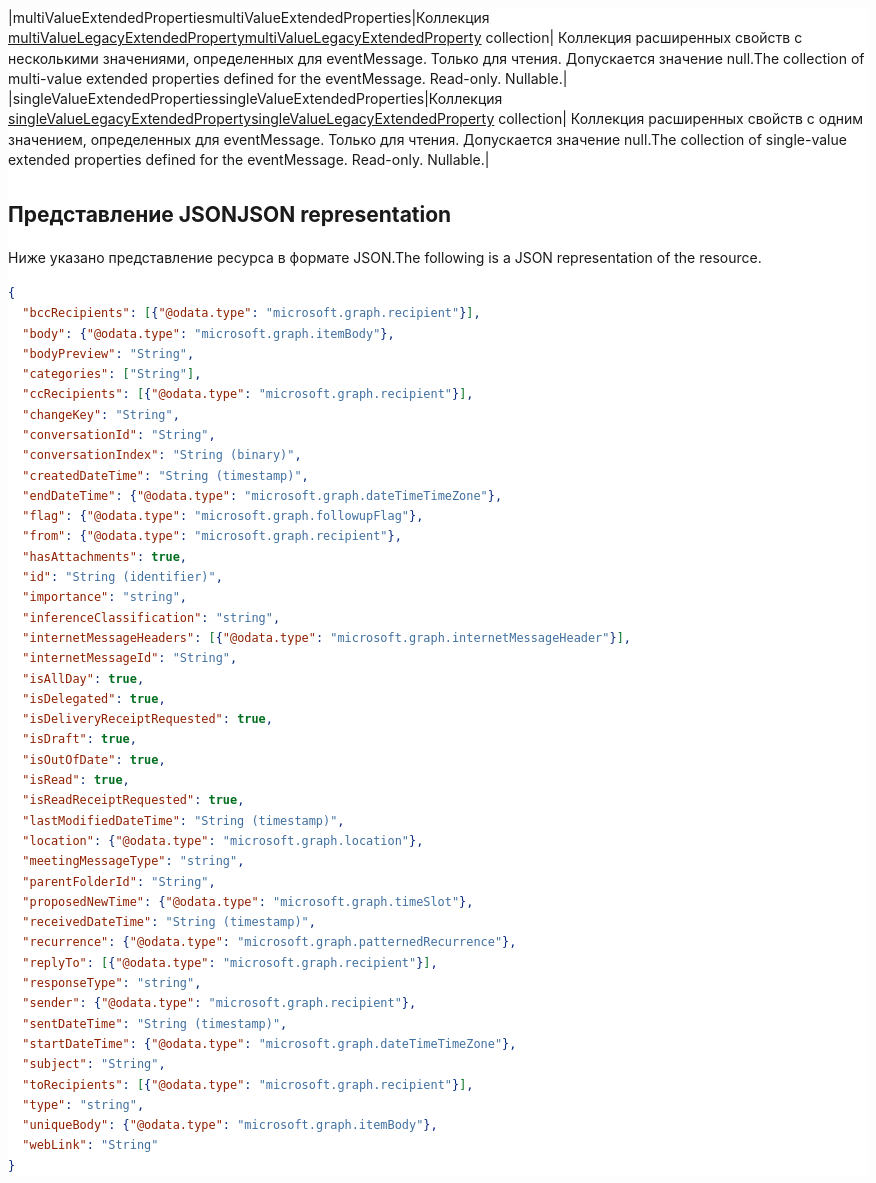 |<span data-ttu-id="95e73-366">multiValueExtendedProperties</span><span class="sxs-lookup"><span data-stu-id="95e73-366">multiValueExtendedProperties</span></span>|<span data-ttu-id="95e73-367">Коллекция [multiValueLegacyExtendedProperty](multivaluelegacyextendedproperty.md)</span><span class="sxs-lookup"><span data-stu-id="95e73-367">[multiValueLegacyExtendedProperty](multivaluelegacyextendedproperty.md) collection</span></span>| <span data-ttu-id="95e73-p130">Коллекция расширенных свойств с несколькими значениями, определенных для eventMessage. Только для чтения. Допускается значение null.</span><span class="sxs-lookup"><span data-stu-id="95e73-p130">The collection of multi-value extended properties defined for the eventMessage. Read-only. Nullable.</span></span>|
|<span data-ttu-id="95e73-371">singleValueExtendedProperties</span><span class="sxs-lookup"><span data-stu-id="95e73-371">singleValueExtendedProperties</span></span>|<span data-ttu-id="95e73-372">Коллекция [singleValueLegacyExtendedProperty](singlevaluelegacyextendedproperty.md)</span><span class="sxs-lookup"><span data-stu-id="95e73-372">[singleValueLegacyExtendedProperty](singlevaluelegacyextendedproperty.md) collection</span></span>| <span data-ttu-id="95e73-p131">Коллекция расширенных свойств с одним значением, определенных для eventMessage. Только для чтения. Допускается значение null.</span><span class="sxs-lookup"><span data-stu-id="95e73-p131">The collection of single-value extended properties defined for the eventMessage. Read-only. Nullable.</span></span>|


## <a name="json-representation"></a><span data-ttu-id="95e73-376">Представление JSON</span><span class="sxs-lookup"><span data-stu-id="95e73-376">JSON representation</span></span>

<span data-ttu-id="95e73-377">Ниже указано представление ресурса в формате JSON.</span><span class="sxs-lookup"><span data-stu-id="95e73-377">The following is a JSON representation of the resource.</span></span>



```json
{
  "bccRecipients": [{"@odata.type": "microsoft.graph.recipient"}],
  "body": {"@odata.type": "microsoft.graph.itemBody"},
  "bodyPreview": "String",
  "categories": ["String"],
  "ccRecipients": [{"@odata.type": "microsoft.graph.recipient"}],
  "changeKey": "String",
  "conversationId": "String",
  "conversationIndex": "String (binary)",
  "createdDateTime": "String (timestamp)",
  "endDateTime": {"@odata.type": "microsoft.graph.dateTimeTimeZone"},
  "flag": {"@odata.type": "microsoft.graph.followupFlag"},
  "from": {"@odata.type": "microsoft.graph.recipient"},
  "hasAttachments": true,
  "id": "String (identifier)",
  "importance": "string",
  "inferenceClassification": "string",
  "internetMessageHeaders": [{"@odata.type": "microsoft.graph.internetMessageHeader"}],
  "internetMessageId": "String",
  "isAllDay": true,
  "isDelegated": true,
  "isDeliveryReceiptRequested": true,
  "isDraft": true,
  "isOutOfDate": true,
  "isRead": true,
  "isReadReceiptRequested": true,
  "lastModifiedDateTime": "String (timestamp)",
  "location": {"@odata.type": "microsoft.graph.location"},
  "meetingMessageType": "string",
  "parentFolderId": "String",
  "proposedNewTime": {"@odata.type": "microsoft.graph.timeSlot"},
  "receivedDateTime": "String (timestamp)",
  "recurrence": {"@odata.type": "microsoft.graph.patternedRecurrence"},
  "replyTo": [{"@odata.type": "microsoft.graph.recipient"}],
  "responseType": "string",
  "sender": {"@odata.type": "microsoft.graph.recipient"},
  "sentDateTime": "String (timestamp)",
  "startDateTime": {"@odata.type": "microsoft.graph.dateTimeTimeZone"},
  "subject": "String",
  "toRecipients": [{"@odata.type": "microsoft.graph.recipient"}],
  "type": "string",
  "uniqueBody": {"@odata.type": "microsoft.graph.itemBody"},
  "webLink": "String"
}
```



